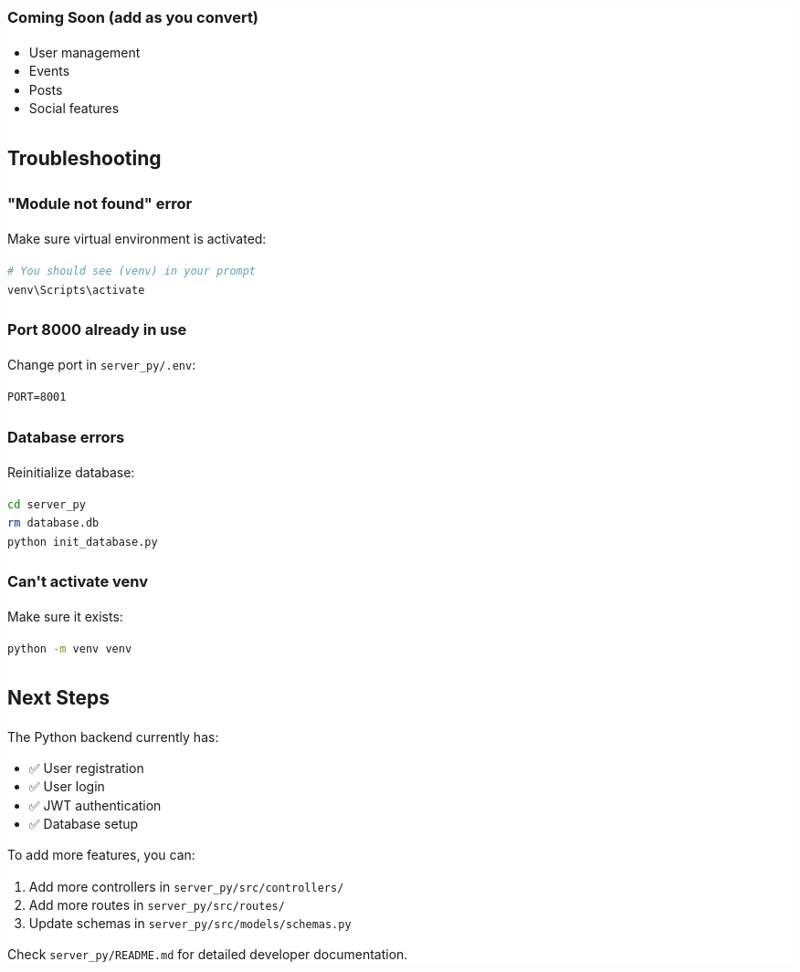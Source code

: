 ### Coming Soon (add as you convert)
- User management
- Events
- Posts
- Social features

## Troubleshooting

### "Module not found" error

Make sure virtual environment is activated:
```bash
# You should see (venv) in your prompt
venv\Scripts\activate
```

### Port 8000 already in use

Change port in `server_py/.env`:
```env
PORT=8001
```

### Database errors

Reinitialize database:
```bash
cd server_py
rm database.db
python init_database.py
```

### Can't activate venv

Make sure it exists:
```bash
python -m venv venv
```

## Next Steps

The Python backend currently has:
- ✅ User registration
- ✅ User login
- ✅ JWT authentication
- ✅ Database setup

To add more features, you can:
1. Add more controllers in `server_py/src/controllers/`
2. Add more routes in `server_py/src/routes/`
3. Update schemas in `server_py/src/models/schemas.py`

Check `server_py/README.md` for detailed developer documentation.
